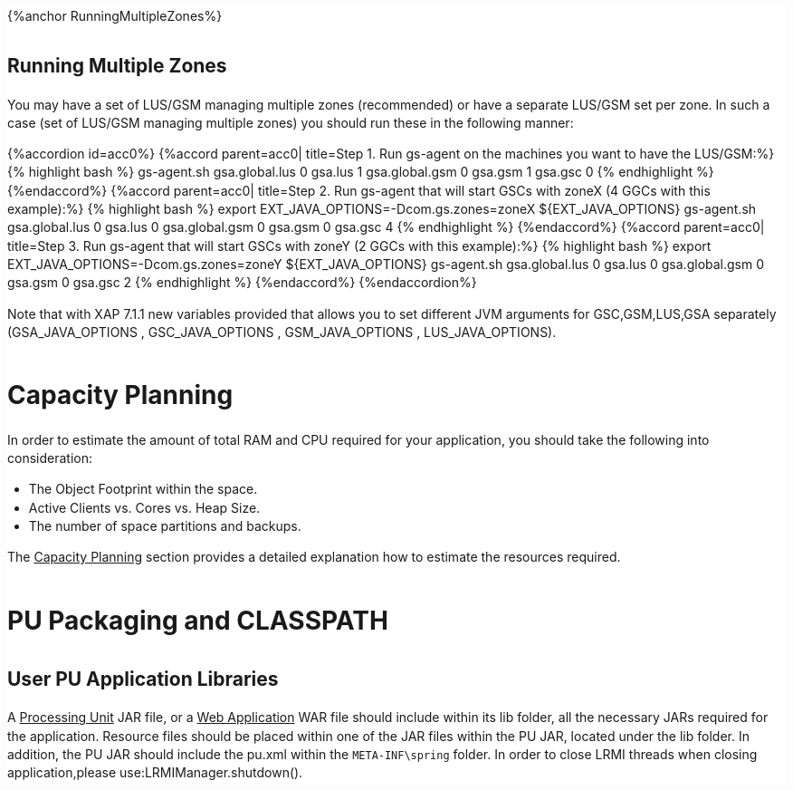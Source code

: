 {%anchor RunningMultipleZones%}

## Running Multiple Zones
You may have a set of LUS/GSM managing multiple zones (recommended) or have a separate LUS/GSM set per zone. In such a case (set of LUS/GSM managing multiple zones) you should run these in the following manner:

{%accordion id=acc0%}
{%accord parent=acc0| title=Step 1. Run gs-agent on the machines you want to have the LUS/GSM:%}
{% highlight bash %}
gs-agent.sh gsa.global.lus 0 gsa.lus 1 gsa.global.gsm 0 gsa.gsm 1 gsa.gsc 0
{% endhighlight %}
{%endaccord%}
{%accord parent=acc0| title=Step 2. Run gs-agent that will start GSCs with zoneX (4 GGCs with this example):%}
{% highlight bash %}
export EXT_JAVA_OPTIONS=-Dcom.gs.zones=zoneX ${EXT_JAVA_OPTIONS}
gs-agent.sh gsa.global.lus 0 gsa.lus 0 gsa.global.gsm 0 gsa.gsm 0 gsa.gsc 4
{% endhighlight %}
{%endaccord%}
{%accord parent=acc0| title=Step 3. Run gs-agent that will start GSCs with zoneY (2 GGCs with this example):%}
{% highlight bash %}
export EXT_JAVA_OPTIONS=-Dcom.gs.zones=zoneY ${EXT_JAVA_OPTIONS}
gs-agent.sh gsa.global.lus 0 gsa.lus 0 gsa.global.gsm 0 gsa.gsm 0 gsa.gsc 2
{% endhighlight %}
{%endaccord%}
{%endaccordion%}

Note that with XAP 7.1.1 new variables provided that allows you to set different JVM arguments for GSC,GSM,LUS,GSA separately (GSA_JAVA_OPTIONS , GSC_JAVA_OPTIONS , GSM_JAVA_OPTIONS , LUS_JAVA_OPTIONS).

# Capacity Planning
In order to estimate the amount of total RAM and CPU required for your application, you should take the following into consideration:

- The Object Footprint within the space.
- Active Clients vs. Cores vs. Heap Size.
- The number of space partitions and backups.

The [Capacity Planning](./capacity-planning.html) section provides a detailed explanation how to estimate the resources required.

# PU Packaging and CLASSPATH

## User PU Application Libraries
A [Processing Unit]({%latestjavaurl%}/the-processing-unit-structure-and-configuration.html) JAR file, or a [Web Application]({%latestjavaurl%}/web-jetty-processing-unit-container.html) WAR file should include within its lib folder, all the necessary JARs required for the application. Resource files should be placed within one of the JAR files within the PU JAR, located under the lib folder. In addition, the PU JAR should include the pu.xml within the `META-INF\spring` folder.
In order to close LRMI threads when closing application,please use:LRMIManager.shutdown().
